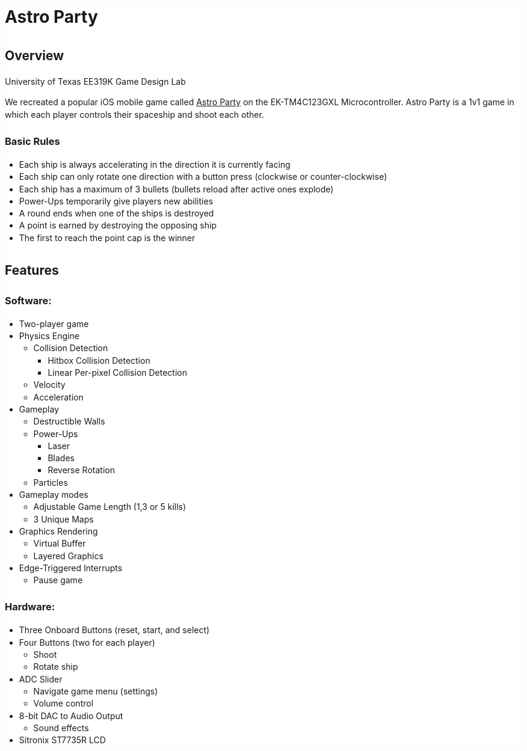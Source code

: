 # Astro Party

## Overview

University of Texas EE319K Game Design Lab

We recreated a popular iOS mobile game called [Astro Party](https://itunes.apple.com/us/app/astro-party/id904693943?mt=8) on the EK-TM4C123GXL Microcontroller.
Astro Party is a 1v1 game in which each player controls their spaceship and shoot each other. 

### Basic Rules
* Each ship is always accelerating in the direction it is currently facing
* Each ship can only rotate one direction with a button press (clockwise or counter-clockwise)
* Each ship has a maximum of 3 bullets (bullets reload after active ones explode)
* Power-Ups temporarily give players new abilities
* A round ends when one of the ships is destroyed
* A point is earned by destroying the opposing ship
* The first to reach the point cap is the winner

## Features

### Software:
* Two-player game
* Physics Engine
  * Collision Detection
    * Hitbox Collision Detection
    * Linear Per-pixel Collision Detection
  * Velocity 
  * Acceleration
* Gameplay
  * Destructible Walls
  * Power-Ups
    * Laser
    * Blades
    * Reverse Rotation
  * Particles
* Gameplay modes
  * Adjustable Game Length (1,3 or 5 kills)
  * 3 Unique Maps
* Graphics Rendering
  * Virtual Buffer
  * Layered Graphics
* Edge-Triggered Interrupts
  * Pause game

### Hardware:
* Three Onboard Buttons (reset, start, and select)
* Four Buttons (two for each player)
  * Shoot
  * Rotate ship
* ADC Slider
  * Navigate game menu (settings)
  * Volume control
* 8-bit DAC to Audio Output
  * Sound effects
* Sitronix ST7735R LCD
